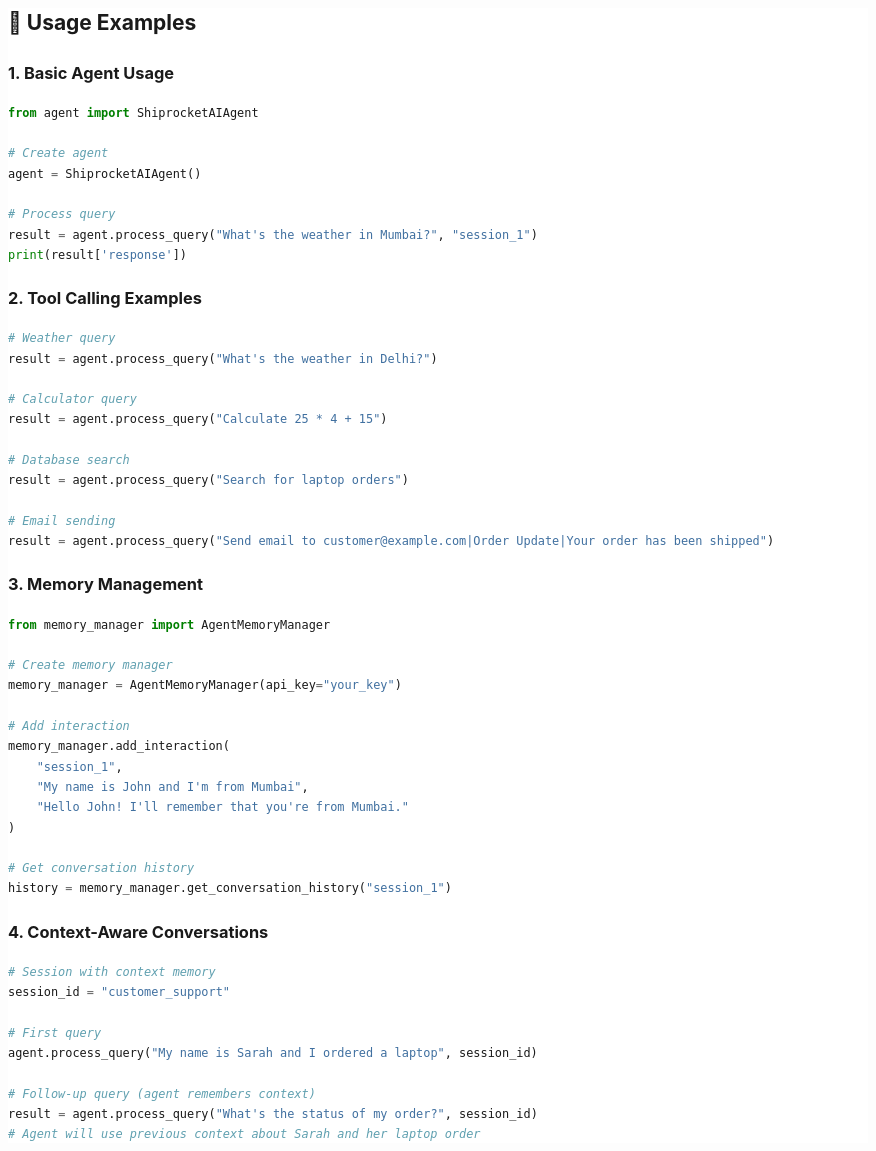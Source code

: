 ## 🎯 Usage Examples

### **1. Basic Agent Usage**
```python
from agent import ShiprocketAIAgent

# Create agent
agent = ShiprocketAIAgent()

# Process query
result = agent.process_query("What's the weather in Mumbai?", "session_1")
print(result['response'])
```

### **2. Tool Calling Examples**
```python
# Weather query
result = agent.process_query("What's the weather in Delhi?")

# Calculator query
result = agent.process_query("Calculate 25 * 4 + 15")

# Database search
result = agent.process_query("Search for laptop orders")

# Email sending
result = agent.process_query("Send email to customer@example.com|Order Update|Your order has been shipped")
```

### **3. Memory Management**
```python
from memory_manager import AgentMemoryManager

# Create memory manager
memory_manager = AgentMemoryManager(api_key="your_key")

# Add interaction
memory_manager.add_interaction(
    "session_1",
    "My name is John and I'm from Mumbai",
    "Hello John! I'll remember that you're from Mumbai."
)

# Get conversation history
history = memory_manager.get_conversation_history("session_1")
```

### **4. Context-Aware Conversations**
```python
# Session with context memory
session_id = "customer_support"

# First query
agent.process_query("My name is Sarah and I ordered a laptop", session_id)

# Follow-up query (agent remembers context)
result = agent.process_query("What's the status of my order?", session_id)
# Agent will use previous context about Sarah and her laptop order
```
